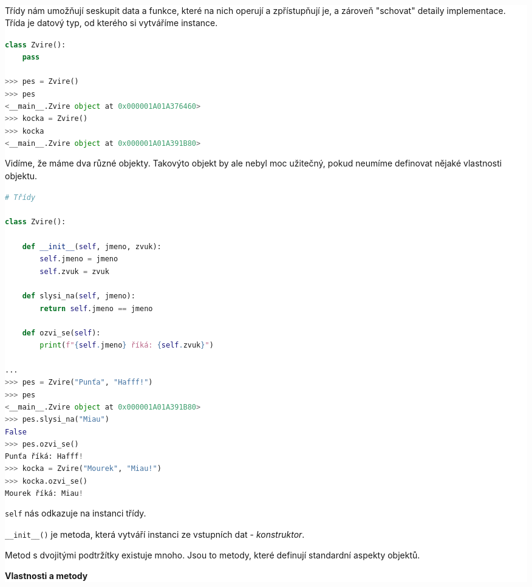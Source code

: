 Třídy nám umožňují seskupit data a funkce, které na nich operují a zpřístupňují je, a zároveň "schovat" detaily implementace. Třída je datový typ, od kterého si vytváříme instance. 

```python
class Zvire():
    pass

>>> pes = Zvire()
>>> pes
<__main__.Zvire object at 0x000001A01A376460>
>>> kocka = Zvire()
>>> kocka
<__main__.Zvire object at 0x000001A01A391B80>
```

Vidíme, že máme dva různé objekty. Takovýto objekt by ale nebyl moc užitečný, pokud neumíme definovat nějaké vlastnosti objektu.

```python
# Třídy

class Zvire():

    def __init__(self, jmeno, zvuk):
        self.jmeno = jmeno
        self.zvuk = zvuk

    def slysi_na(self, jmeno):
        return self.jmeno == jmeno

    def ozvi_se(self):
        print(f"{self.jmeno} říká: {self.zvuk}")

...        
>>> pes = Zvire("Punťa", "Hafff!")
>>> pes
<__main__.Zvire object at 0x000001A01A391B80>
>>> pes.slysi_na("Miau")
False
>>> pes.ozvi_se()
Punťa říká: Hafff!
>>> kocka = Zvire("Mourek", "Miau!")
>>> kocka.ozvi_se()
Mourek říká: Miau!
```

`self` nás odkazuje na instanci třídy. 

`__init__()` je metoda, která vytváří instanci ze vstupních dat - *konstruktor*.

Metod s dvojitými podtržítky existuje mnoho. Jsou to metody, které definují standardní aspekty objektů. 

**Vlastnosti a metody**
